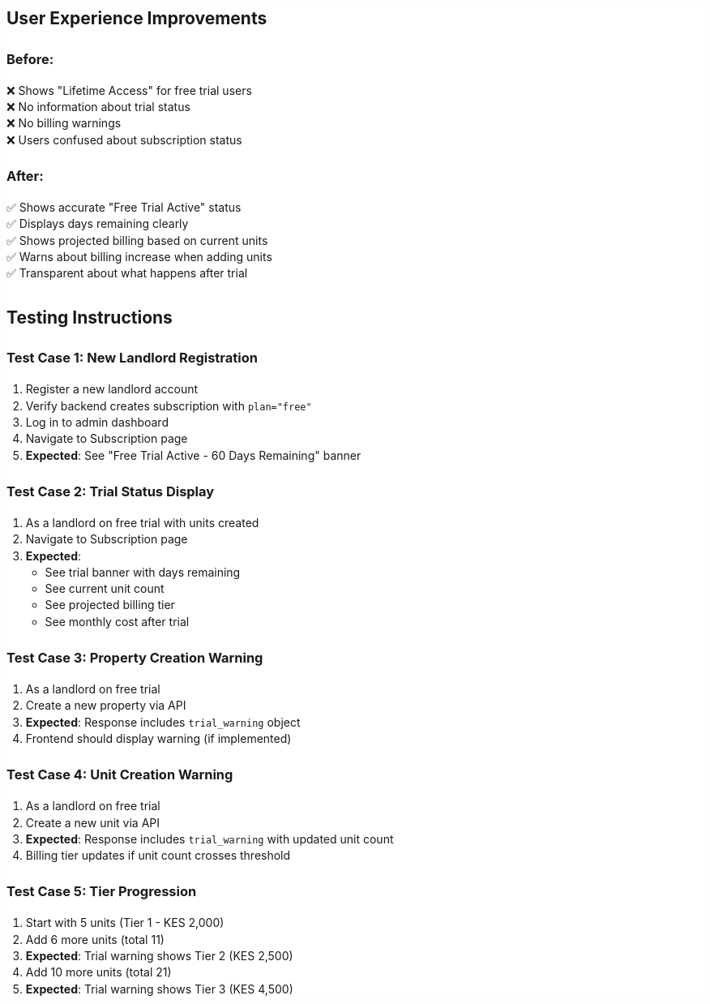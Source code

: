## User Experience Improvements

### Before:
❌ Shows "Lifetime Access" for free trial users  
❌ No information about trial status  
❌ No billing warnings  
❌ Users confused about subscription status  

### After:
✅ Shows accurate "Free Trial Active" status  
✅ Displays days remaining clearly  
✅ Shows projected billing based on current units  
✅ Warns about billing increase when adding units  
✅ Transparent about what happens after trial  

## Testing Instructions

### Test Case 1: New Landlord Registration
1. Register a new landlord account
2. Verify backend creates subscription with `plan="free"`
3. Log in to admin dashboard
4. Navigate to Subscription page
5. **Expected**: See "Free Trial Active - 60 Days Remaining" banner

### Test Case 2: Trial Status Display
1. As a landlord on free trial with units created
2. Navigate to Subscription page
3. **Expected**: 
   - See trial banner with days remaining
   - See current unit count
   - See projected billing tier
   - See monthly cost after trial

### Test Case 3: Property Creation Warning
1. As a landlord on free trial
2. Create a new property via API
3. **Expected**: Response includes `trial_warning` object
4. Frontend should display warning (if implemented)

### Test Case 4: Unit Creation Warning
1. As a landlord on free trial
2. Create a new unit via API
3. **Expected**: Response includes `trial_warning` with updated unit count
4. Billing tier updates if unit count crosses threshold

### Test Case 5: Tier Progression
1. Start with 5 units (Tier 1 - KES 2,000)
2. Add 6 more units (total 11)
3. **Expected**: Trial warning shows Tier 2 (KES 2,500)
4. Add 10 more units (total 21)
5. **Expected**: Trial warning shows Tier 3 (KES 4,500)
